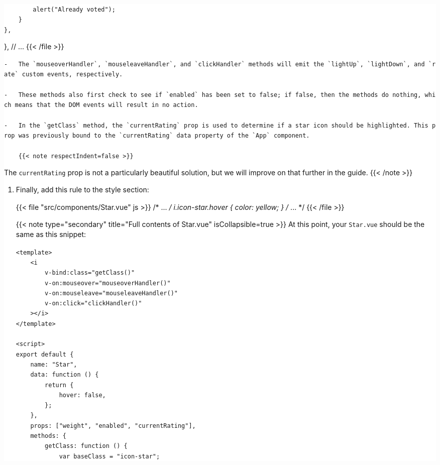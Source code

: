             alert("Already voted");
        }
    },
},
// ...
{{< /file >}}

    -   The `mouseoverHandler`, `mouseleaveHandler`, and `clickHandler` methods will emit the `lightUp`, `lightDown`, and `rate` custom events, respectively.

    -   These methods also first check to see if `enabled` has been set to false; if false, then the methods do nothing, which means that the DOM events will result in no action.

    -   In the `getClass` method, the `currentRating` prop is used to determine if a star icon should be highlighted. This prop was previously bound to the `currentRating` data property of the `App` component.

        {{< note respectIndent=false >}}
The `currentRating` prop is not a particularly beautiful solution, but we will improve on that further in the guide.
{{< /note >}}

1.  Finally, add this rule to the style section:

    {{< file "src/components/Star.vue" js >}}
/* ... */
i.icon-star.hover {
    color: yellow;
}
/* ... */
{{< /file >}}

    {{< note type="secondary" title="Full contents of Star.vue" isCollapsible=true >}}
    At this point, your `Star.vue` should be the same as this snippet:

    ```file {title="src/components/Star.vue" lang=html}
    <template>
        <i
            v-bind:class="getClass()"
            v-on:mouseover="mouseoverHandler()"
            v-on:mouseleave="mouseleaveHandler()"
            v-on:click="clickHandler()"
        ></i>
    </template>

    <script>
    export default {
        name: "Star",
        data: function () {
            return {
                hover: false,
            };
        },
        props: ["weight", "enabled", "currentRating"],
        methods: {
            getClass: function () {
                var baseClass = "icon-star";
